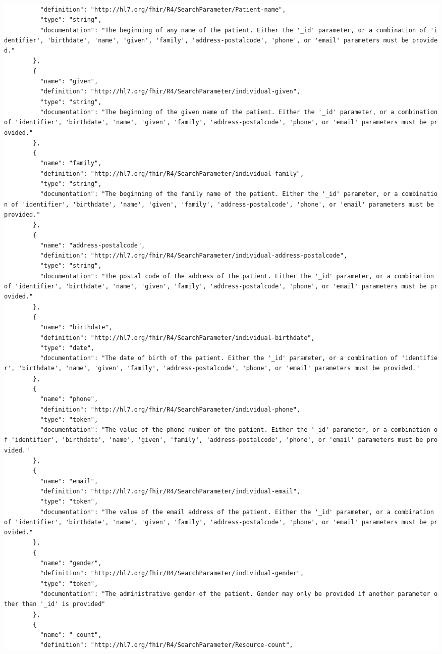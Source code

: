               "definition": "http://hl7.org/fhir/R4/SearchParameter/Patient-name",
              "type": "string",
              "documentation": "The beginning of any name of the patient. Either the '_id' parameter, or a combination of 'identifier', 'birthdate', 'name', 'given', 'family', 'address-postalcode', 'phone', or 'email' parameters must be provided."
            },
            {
              "name": "given",
              "definition": "http://hl7.org/fhir/R4/SearchParameter/individual-given",
              "type": "string",
              "documentation": "The beginning of the given name of the patient. Either the '_id' parameter, or a combination of 'identifier', 'birthdate', 'name', 'given', 'family', 'address-postalcode', 'phone', or 'email' parameters must be provided."
            },
            {
              "name": "family",
              "definition": "http://hl7.org/fhir/R4/SearchParameter/individual-family",
              "type": "string",
              "documentation": "The beginning of the family name of the patient. Either the '_id' parameter, or a combination of 'identifier', 'birthdate', 'name', 'given', 'family', 'address-postalcode', 'phone', or 'email' parameters must be provided."
            },
            {
              "name": "address-postalcode",
              "definition": "http://hl7.org/fhir/R4/SearchParameter/individual-address-postalcode",
              "type": "string",
              "documentation": "The postal code of the address of the patient. Either the '_id' parameter, or a combination of 'identifier', 'birthdate', 'name', 'given', 'family', 'address-postalcode', 'phone', or 'email' parameters must be provided."
            },
            {
              "name": "birthdate",
              "definition": "http://hl7.org/fhir/R4/SearchParameter/individual-birthdate",
              "type": "date",
              "documentation": "The date of birth of the patient. Either the '_id' parameter, or a combination of 'identifier', 'birthdate', 'name', 'given', 'family', 'address-postalcode', 'phone', or 'email' parameters must be provided."
            },
            {
              "name": "phone",
              "definition": "http://hl7.org/fhir/R4/SearchParameter/individual-phone",
              "type": "token",
              "documentation": "The value of the phone number of the patient. Either the '_id' parameter, or a combination of 'identifier', 'birthdate', 'name', 'given', 'family', 'address-postalcode', 'phone', or 'email' parameters must be provided."
            },
            {
              "name": "email",
              "definition": "http://hl7.org/fhir/R4/SearchParameter/individual-email",
              "type": "token",
              "documentation": "The value of the email address of the patient. Either the '_id' parameter, or a combination of 'identifier', 'birthdate', 'name', 'given', 'family', 'address-postalcode', 'phone', or 'email' parameters must be provided."
            },
            {
              "name": "gender",
              "definition": "http://hl7.org/fhir/R4/SearchParameter/individual-gender",
              "type": "token",
              "documentation": "The administrative gender of the patient. Gender may only be provided if another parameter other than '_id' is provided"
            },
            {
              "name": "_count",
              "definition": "http://hl7.org/fhir/R4/SearchParameter/Resource-count",